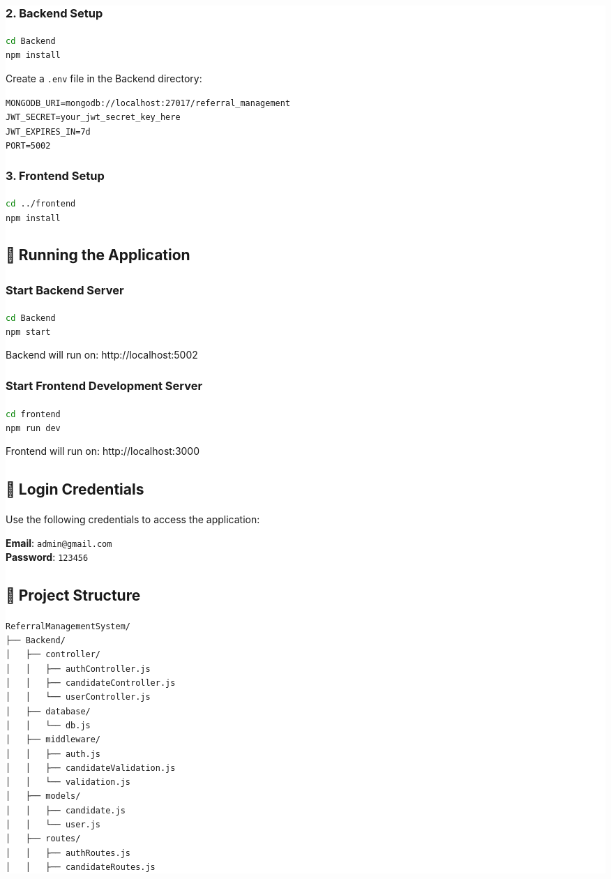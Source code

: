 ### 2. Backend Setup
```bash
cd Backend
npm install
```

Create a `.env` file in the Backend directory:
```env
MONGODB_URI=mongodb://localhost:27017/referral_management
JWT_SECRET=your_jwt_secret_key_here
JWT_EXPIRES_IN=7d
PORT=5002
```

### 3. Frontend Setup
```bash
cd ../frontend
npm install
```

## 🚀 Running the Application

### Start Backend Server
```bash
cd Backend
npm start
```
Backend will run on: http://localhost:5002

### Start Frontend Development Server
```bash
cd frontend
npm run dev
```
Frontend will run on: http://localhost:3000

## 🔑 Login Credentials

Use the following credentials to access the application:

**Email**: `admin@gmail.com`  
**Password**: `123456`

## 📁 Project Structure

```
ReferralManagementSystem/
├── Backend/
│   ├── controller/
│   │   ├── authController.js
│   │   ├── candidateController.js
│   │   └── userController.js
│   ├── database/
│   │   └── db.js
│   ├── middleware/
│   │   ├── auth.js
│   │   ├── candidateValidation.js
│   │   └── validation.js
│   ├── models/
│   │   ├── candidate.js
│   │   └── user.js
│   ├── routes/
│   │   ├── authRoutes.js
│   │   ├── candidateRoutes.js
```